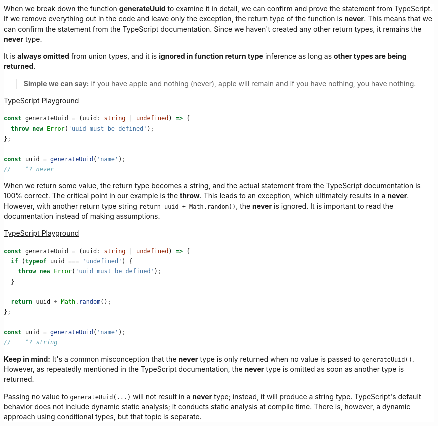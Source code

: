 When we break down the function **generateUuid** to examine it in detail, we can confirm and prove the statement from TypeScript. If we remove everything out in the code and leave only the exception, the return type of the function is <span class="hyphens-none">**never**</span>. This means that we can confirm the statement from the TypeScript documentation. Since we haven't created any other return types, it remains the <span class="hyphens-none">**never**</span> type.

It is **always omitted** from union types, and it is **ignored in function return type** inference as long as **other types are being returned**.

> **Simple we can say:** if you have apple and nothing (never), apple will remain and if you have nothing, you have nothing.

[TypeScript Playground](https://www.typescriptlang.org/play?#code/MYewdgzgLgBA5gUzAgTgQyggqgVwJYAmMAvDABQ74EBcM0KeYcMAPjDmAQgGaMIEBKEgD4YAbwCwAKBgwoACxQgA7jGSqAoiiUoyAckqEYAWxzQYAIwQwuvZAT0CA3NIC+LqdMTJ0mXIX0wNGMERw8AenCYAD0AfiA)

```ts
const generateUuid = (uuid: string | undefined) => {
  throw new Error('uuid must be defined');
};

const uuid = generateUuid('name');
//    ^? never
```

When we return some value, the return type becomes a string, and the actual statement from the TypeScript documentation is 100% correct. The critical point in our example is the **throw**. This leads to an exception, which ultimately results in a **never**. However, with another return type string `return uuid + Math.random()`, the **never** is ignored. It is important to read the documentation instead of making assumptions.

[TypeScript Playground](https://www.typescriptlang.org/play?#code/MYewdgzgLgBA5gUzAgTgQyggqgVwJYAmMAvDABQ74EBcM0KeYcMAPjDmAQgGaMIEBKEgD4YAbwCwAKBgw83clACeABwQgFlQiWKkA5By69kBPUMkzZMKAAsUIAO4xkTgKIp7KMgaowAtjjQMABGCDBGfKYCANzSsgC+0nEwKAhQOChg7L4A1DAAshg2AHTonCB+ZDHS8bFS0ojI6Ji4hN5gaH4IZnUA9L0wAHoA-EA)

```ts
const generateUuid = (uuid: string | undefined) => {
  if (typeof uuid === 'undefined') {
    throw new Error('uuid must be defined');
  }

  return uuid + Math.random();
};

const uuid = generateUuid('name');
//    ^? string
```

**Keep in mind:** It's a common misconception that the <span class="hyphens-none">**never**</span> type is only returned when no value is passed to `generateUuid()`. However, as repeatedly mentioned in the TypeScript documentation, the <span class="hyphens-none">**never**</span> type is omitted as soon as another type is returned.

Passing no value to `generateUuid(...)` will not result in a <span class="hyphens-none">**never**</span> type; instead, it will produce a string type. TypeScript's default behavior does not include dynamic static analysis; it conducts static analysis at compile time. There is, however, a dynamic approach using conditional types, but that topic is separate.
